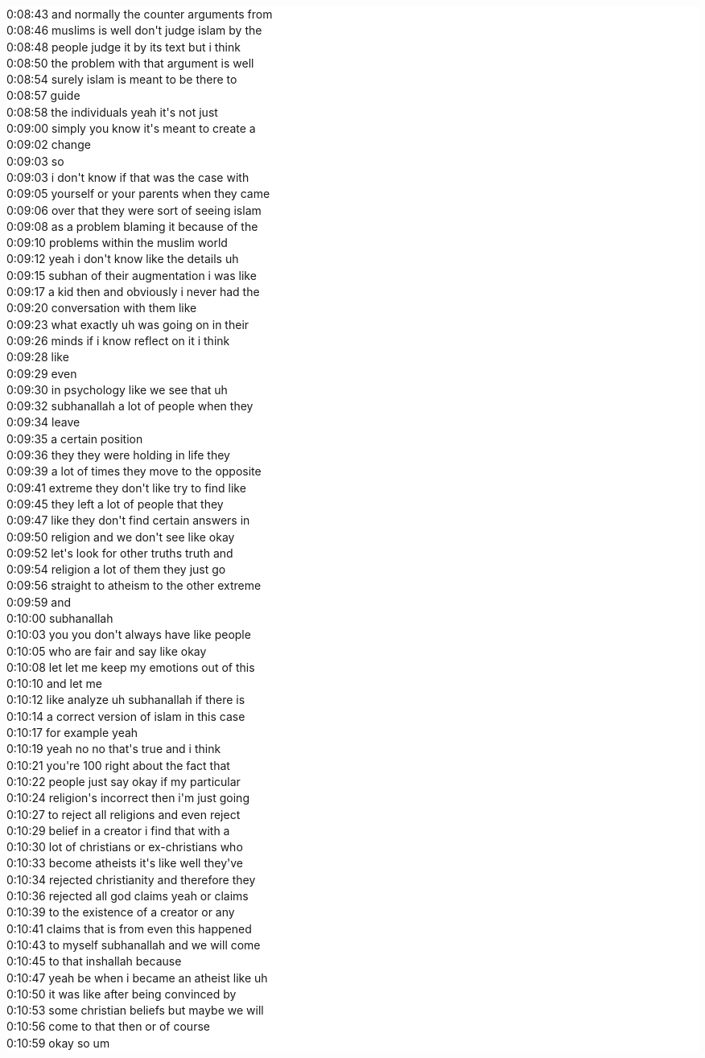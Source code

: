 <a onclick="modifyYTiframeseektime('523')">0:08:43</a> and normally the counter arguments from  
<a onclick="modifyYTiframeseektime('526')">0:08:46</a> muslims is well don't judge islam by the  
<a onclick="modifyYTiframeseektime('528')">0:08:48</a> people judge it by its text but i think  
<a onclick="modifyYTiframeseektime('530')">0:08:50</a> the problem with that argument is well  
<a onclick="modifyYTiframeseektime('534')">0:08:54</a> surely islam is meant to be there to  
<a onclick="modifyYTiframeseektime('537')">0:08:57</a> guide  
<a onclick="modifyYTiframeseektime('538')">0:08:58</a> the individuals yeah it's not just  
<a onclick="modifyYTiframeseektime('540')">0:09:00</a> simply you know it's meant to create a  
<a onclick="modifyYTiframeseektime('542')">0:09:02</a> change  
<a onclick="modifyYTiframeseektime('543')">0:09:03</a> so  
<a onclick="modifyYTiframeseektime('543')">0:09:03</a> i don't know if that was the case with  
<a onclick="modifyYTiframeseektime('545')">0:09:05</a> yourself or your parents when they came  
<a onclick="modifyYTiframeseektime('546')">0:09:06</a> over that they were sort of seeing islam  
<a onclick="modifyYTiframeseektime('548')">0:09:08</a> as a problem blaming it because of the  
<a onclick="modifyYTiframeseektime('550')">0:09:10</a> problems within the muslim world  
<a onclick="modifyYTiframeseektime('552')">0:09:12</a> yeah i don't know like the details uh  
<a onclick="modifyYTiframeseektime('555')">0:09:15</a> subhan of their augmentation i was like  
<a onclick="modifyYTiframeseektime('557')">0:09:17</a> a kid then and obviously i never had the  
<a onclick="modifyYTiframeseektime('560')">0:09:20</a> conversation with them like  
<a onclick="modifyYTiframeseektime('563')">0:09:23</a> what exactly uh was going on in their  
<a onclick="modifyYTiframeseektime('566')">0:09:26</a> minds if i know reflect on it i think  
<a onclick="modifyYTiframeseektime('568')">0:09:28</a> like  
<a onclick="modifyYTiframeseektime('569')">0:09:29</a> even  
<a onclick="modifyYTiframeseektime('570')">0:09:30</a> in psychology like we see that uh  
<a onclick="modifyYTiframeseektime('572')">0:09:32</a> subhanallah a lot of people when they  
<a onclick="modifyYTiframeseektime('574')">0:09:34</a> leave  
<a onclick="modifyYTiframeseektime('575')">0:09:35</a> a certain position  
<a onclick="modifyYTiframeseektime('576')">0:09:36</a> they they were holding in life they  
<a onclick="modifyYTiframeseektime('579')">0:09:39</a> a lot of times they move to the opposite  
<a onclick="modifyYTiframeseektime('581')">0:09:41</a> extreme they don't like try to find like  
<a onclick="modifyYTiframeseektime('585')">0:09:45</a> they left a lot of people that they  
<a onclick="modifyYTiframeseektime('587')">0:09:47</a> like they don't find certain answers in  
<a onclick="modifyYTiframeseektime('590')">0:09:50</a> religion and we don't see like okay  
<a onclick="modifyYTiframeseektime('592')">0:09:52</a> let's look for other truths truth and  
<a onclick="modifyYTiframeseektime('594')">0:09:54</a> religion a lot of them they just go  
<a onclick="modifyYTiframeseektime('596')">0:09:56</a> straight to atheism to the other extreme  
<a onclick="modifyYTiframeseektime('599')">0:09:59</a> and  
<a onclick="modifyYTiframeseektime('600')">0:10:00</a> subhanallah  
<a onclick="modifyYTiframeseektime('603')">0:10:03</a> you you don't always have like people  
<a onclick="modifyYTiframeseektime('605')">0:10:05</a> who are fair and say like okay  
<a onclick="modifyYTiframeseektime('608')">0:10:08</a> let let me keep my emotions out of this  
<a onclick="modifyYTiframeseektime('610')">0:10:10</a> and let me  
<a onclick="modifyYTiframeseektime('612')">0:10:12</a> like analyze uh subhanallah if there is  
<a onclick="modifyYTiframeseektime('614')">0:10:14</a> a correct version of islam in this case  
<a onclick="modifyYTiframeseektime('617')">0:10:17</a> for example yeah  
<a onclick="modifyYTiframeseektime('619')">0:10:19</a> yeah no no that's true and i think  
<a onclick="modifyYTiframeseektime('621')">0:10:21</a> you're 100 right about the fact that  
<a onclick="modifyYTiframeseektime('622')">0:10:22</a> people just say okay if my particular  
<a onclick="modifyYTiframeseektime('624')">0:10:24</a> religion's incorrect then i'm just going  
<a onclick="modifyYTiframeseektime('627')">0:10:27</a> to reject all religions and even reject  
<a onclick="modifyYTiframeseektime('629')">0:10:29</a> belief in a creator i find that with a  
<a onclick="modifyYTiframeseektime('630')">0:10:30</a> lot of christians or ex-christians who  
<a onclick="modifyYTiframeseektime('633')">0:10:33</a> become atheists it's like well they've  
<a onclick="modifyYTiframeseektime('634')">0:10:34</a> rejected christianity and therefore they  
<a onclick="modifyYTiframeseektime('636')">0:10:36</a> rejected all god claims yeah or claims  
<a onclick="modifyYTiframeseektime('639')">0:10:39</a> to the existence of a creator or any  
<a onclick="modifyYTiframeseektime('641')">0:10:41</a> claims that is from even this happened  
<a onclick="modifyYTiframeseektime('643')">0:10:43</a> to myself subhanallah and we will come  
<a onclick="modifyYTiframeseektime('645')">0:10:45</a> to that inshallah because  
<a onclick="modifyYTiframeseektime('647')">0:10:47</a> yeah be when i became an atheist like uh  
<a onclick="modifyYTiframeseektime('650')">0:10:50</a> it was like after being convinced by  
<a onclick="modifyYTiframeseektime('653')">0:10:53</a> some christian beliefs but maybe we will  
<a onclick="modifyYTiframeseektime('656')">0:10:56</a> come to that then or of course  
<a onclick="modifyYTiframeseektime('659')">0:10:59</a> okay so um  